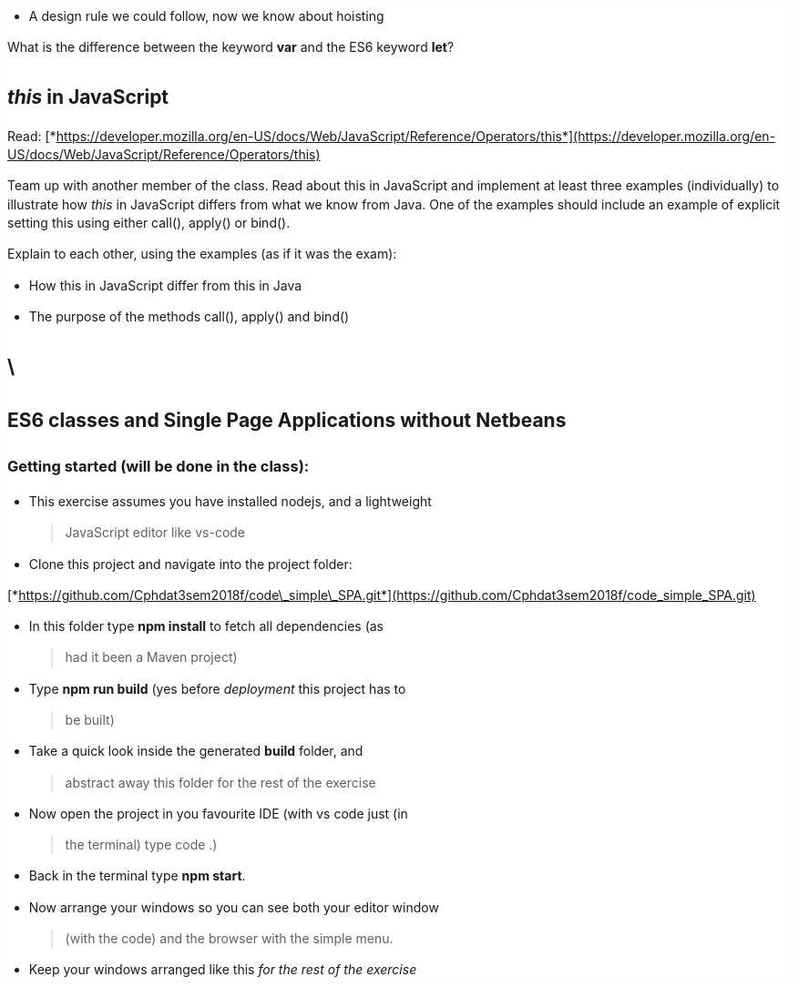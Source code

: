 -   A design rule we could follow, now we know about hoisting

What is the difference between the keyword **var** and the ES6 keyword
**let**?

*this* in JavaScript
--------------------

Read:
[*https://developer.mozilla.org/en-US/docs/Web/JavaScript/Reference/Operators/this*](https://developer.mozilla.org/en-US/docs/Web/JavaScript/Reference/Operators/this)

Team up with another member of the class. Read about this in JavaScript
and implement at least three examples (individually) to illustrate how
*this* in JavaScript differs from what we know from Java. One of the
examples should include an example of explicit setting this using either
call(), apply() or bind().

Explain to each other, using the examples (as if it was the exam):

-   How this in JavaScript differ from this in Java

-   The purpose of the methods call(), apply() and bind()

\
-

ES6 classes and Single Page Applications without Netbeans
---------------------------------------------------------

### Getting started (will be done in the class):

-   This exercise assumes you have installed nodejs, and a lightweight
    > JavaScript editor like vs-code

-   Clone this project and navigate into the project folder:

[*https://github.com/Cphdat3sem2018f/code\_simple\_SPA.git*](https://github.com/Cphdat3sem2018f/code_simple_SPA.git)

-   In this folder type **npm install** to fetch all dependencies (as
    > had it been a Maven project)

-   Type **npm run build** (yes before *deployment* this project has to
    > be built)

-   Take a quick look inside the generated **build** folder, and
    > abstract away this folder for the rest of the exercise

-   Now open the project in you favourite IDE (with vs code just (in
    > the terminal) type code .)

-   Back in the terminal type **npm start**.

-   Now arrange your windows so you can see both your editor window
    > (with the code) and the browser with the simple menu.

-   Keep your windows arranged like this *for the rest of the exercise*

